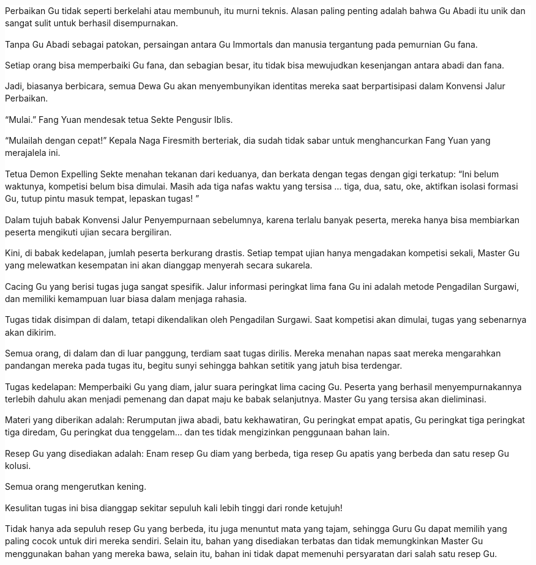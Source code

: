 Perbaikan Gu tidak seperti berkelahi atau membunuh, itu murni teknis. Alasan paling penting adalah bahwa Gu Abadi itu unik dan sangat sulit untuk berhasil disempurnakan.



Tanpa Gu Abadi sebagai patokan, persaingan antara Gu Immortals dan manusia tergantung pada pemurnian Gu fana.

Setiap orang bisa memperbaiki Gu fana, dan sebagian besar, itu tidak bisa mewujudkan kesenjangan antara abadi dan fana.

Jadi, biasanya berbicara, semua Dewa Gu akan menyembunyikan identitas mereka saat berpartisipasi dalam Konvensi Jalur Perbaikan.

“Mulai.” Fang Yuan mendesak tetua Sekte Pengusir Iblis.

“Mulailah dengan cepat!” Kepala Naga Firesmith berteriak, dia sudah tidak sabar untuk menghancurkan Fang Yuan yang merajalela ini.

Tetua Demon Expelling Sekte menahan tekanan dari keduanya, dan berkata dengan tegas dengan gigi terkatup: “Ini belum waktunya, kompetisi belum bisa dimulai. Masih ada tiga nafas waktu yang tersisa … tiga, dua, satu, oke, aktifkan isolasi formasi Gu, tutup pintu masuk tempat, lepaskan tugas! ”

Dalam tujuh babak Konvensi Jalur Penyempurnaan sebelumnya, karena terlalu banyak peserta, mereka hanya bisa membiarkan peserta mengikuti ujian secara bergiliran.

Kini, di babak kedelapan, jumlah peserta berkurang drastis. Setiap tempat ujian hanya mengadakan kompetisi sekali, Master Gu yang melewatkan kesempatan ini akan dianggap menyerah secara sukarela.

Cacing Gu yang berisi tugas juga sangat spesifik. Jalur informasi peringkat lima fana Gu ini adalah metode Pengadilan Surgawi, dan memiliki kemampuan luar biasa dalam menjaga rahasia.

Tugas tidak disimpan di dalam, tetapi dikendalikan oleh Pengadilan Surgawi. Saat kompetisi akan dimulai, tugas yang sebenarnya akan dikirim.

Semua orang, di dalam dan di luar panggung, terdiam saat tugas dirilis. Mereka menahan napas saat mereka mengarahkan pandangan mereka pada tugas itu, begitu sunyi sehingga bahkan setitik yang jatuh bisa terdengar.

Tugas kedelapan: Memperbaiki Gu yang diam, jalur suara peringkat lima cacing Gu. Peserta yang berhasil menyempurnakannya terlebih dahulu akan menjadi pemenang dan dapat maju ke babak selanjutnya. Master Gu yang tersisa akan dieliminasi.

Materi yang diberikan adalah: Rerumputan jiwa abadi, batu kekhawatiran, Gu peringkat empat apatis, Gu peringkat tiga peringkat tiga diredam, Gu peringkat dua tenggelam… dan tes tidak mengizinkan penggunaan bahan lain.

Resep Gu yang disediakan adalah: Enam resep Gu diam yang berbeda, tiga resep Gu apatis yang berbeda dan satu resep Gu kolusi.

Semua orang mengerutkan kening.

Kesulitan tugas ini bisa dianggap sekitar sepuluh kali lebih tinggi dari ronde ketujuh!

Tidak hanya ada sepuluh resep Gu yang berbeda, itu juga menuntut mata yang tajam, sehingga Guru Gu dapat memilih yang paling cocok untuk diri mereka sendiri. Selain itu, bahan yang disediakan terbatas dan tidak memungkinkan Master Gu menggunakan bahan yang mereka bawa, selain itu, bahan ini tidak dapat memenuhi persyaratan dari salah satu resep Gu.


